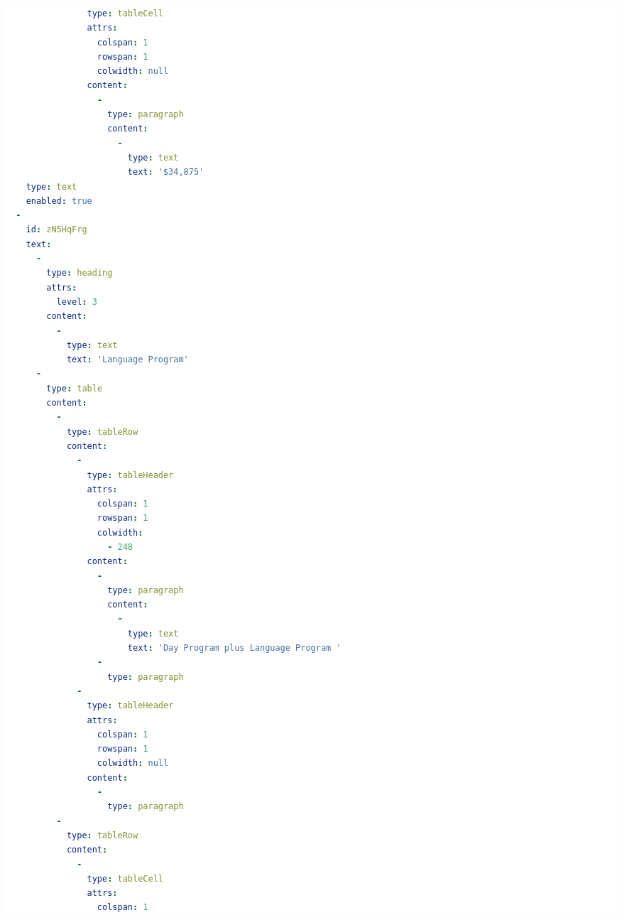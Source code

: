 ```yaml
                type: tableCell
                attrs:
                  colspan: 1
                  rowspan: 1
                  colwidth: null
                content:
                  -
                    type: paragraph
                    content:
                      -
                        type: text
                        text: '$34,875'
    type: text
    enabled: true
  -
    id: zN5HqFrg
    text:
      -
        type: heading
        attrs:
          level: 3
        content:
          -
            type: text
            text: 'Language Program'
      -
        type: table
        content:
          -
            type: tableRow
            content:
              -
                type: tableHeader
                attrs:
                  colspan: 1
                  rowspan: 1
                  colwidth:
                    - 248
                content:
                  -
                    type: paragraph
                    content:
                      -
                        type: text
                        text: 'Day Program plus Language Program '
                  -
                    type: paragraph
              -
                type: tableHeader
                attrs:
                  colspan: 1
                  rowspan: 1
                  colwidth: null
                content:
                  -
                    type: paragraph
          -
            type: tableRow
            content:
              -
                type: tableCell
                attrs:
                  colspan: 1
```